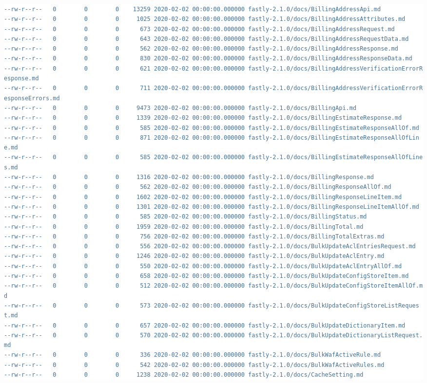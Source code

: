 ```diff
--rw-r--r--   0        0        0    13259 2020-02-02 00:00:00.000000 fastly-2.1.0/docs/BillingAddressApi.md
--rw-r--r--   0        0        0     1025 2020-02-02 00:00:00.000000 fastly-2.1.0/docs/BillingAddressAttributes.md
--rw-r--r--   0        0        0      673 2020-02-02 00:00:00.000000 fastly-2.1.0/docs/BillingAddressRequest.md
--rw-r--r--   0        0        0      643 2020-02-02 00:00:00.000000 fastly-2.1.0/docs/BillingAddressRequestData.md
--rw-r--r--   0        0        0      562 2020-02-02 00:00:00.000000 fastly-2.1.0/docs/BillingAddressResponse.md
--rw-r--r--   0        0        0      830 2020-02-02 00:00:00.000000 fastly-2.1.0/docs/BillingAddressResponseData.md
--rw-r--r--   0        0        0      621 2020-02-02 00:00:00.000000 fastly-2.1.0/docs/BillingAddressVerificationErrorResponse.md
--rw-r--r--   0        0        0      711 2020-02-02 00:00:00.000000 fastly-2.1.0/docs/BillingAddressVerificationErrorResponseErrors.md
--rw-r--r--   0        0        0     9473 2020-02-02 00:00:00.000000 fastly-2.1.0/docs/BillingApi.md
--rw-r--r--   0        0        0     1339 2020-02-02 00:00:00.000000 fastly-2.1.0/docs/BillingEstimateResponse.md
--rw-r--r--   0        0        0      585 2020-02-02 00:00:00.000000 fastly-2.1.0/docs/BillingEstimateResponseAllOf.md
--rw-r--r--   0        0        0      871 2020-02-02 00:00:00.000000 fastly-2.1.0/docs/BillingEstimateResponseAllOfLine.md
--rw-r--r--   0        0        0      585 2020-02-02 00:00:00.000000 fastly-2.1.0/docs/BillingEstimateResponseAllOfLines.md
--rw-r--r--   0        0        0     1316 2020-02-02 00:00:00.000000 fastly-2.1.0/docs/BillingResponse.md
--rw-r--r--   0        0        0      562 2020-02-02 00:00:00.000000 fastly-2.1.0/docs/BillingResponseAllOf.md
--rw-r--r--   0        0        0     1602 2020-02-02 00:00:00.000000 fastly-2.1.0/docs/BillingResponseLineItem.md
--rw-r--r--   0        0        0     1301 2020-02-02 00:00:00.000000 fastly-2.1.0/docs/BillingResponseLineItemAllOf.md
--rw-r--r--   0        0        0      585 2020-02-02 00:00:00.000000 fastly-2.1.0/docs/BillingStatus.md
--rw-r--r--   0        0        0     1959 2020-02-02 00:00:00.000000 fastly-2.1.0/docs/BillingTotal.md
--rw-r--r--   0        0        0      756 2020-02-02 00:00:00.000000 fastly-2.1.0/docs/BillingTotalExtras.md
--rw-r--r--   0        0        0      556 2020-02-02 00:00:00.000000 fastly-2.1.0/docs/BulkUpdateAclEntriesRequest.md
--rw-r--r--   0        0        0     1246 2020-02-02 00:00:00.000000 fastly-2.1.0/docs/BulkUpdateAclEntry.md
--rw-r--r--   0        0        0      550 2020-02-02 00:00:00.000000 fastly-2.1.0/docs/BulkUpdateAclEntryAllOf.md
--rw-r--r--   0        0        0      658 2020-02-02 00:00:00.000000 fastly-2.1.0/docs/BulkUpdateConfigStoreItem.md
--rw-r--r--   0        0        0      512 2020-02-02 00:00:00.000000 fastly-2.1.0/docs/BulkUpdateConfigStoreItemAllOf.md
--rw-r--r--   0        0        0      573 2020-02-02 00:00:00.000000 fastly-2.1.0/docs/BulkUpdateConfigStoreListRequest.md
--rw-r--r--   0        0        0      657 2020-02-02 00:00:00.000000 fastly-2.1.0/docs/BulkUpdateDictionaryItem.md
--rw-r--r--   0        0        0      570 2020-02-02 00:00:00.000000 fastly-2.1.0/docs/BulkUpdateDictionaryListRequest.md
--rw-r--r--   0        0        0      336 2020-02-02 00:00:00.000000 fastly-2.1.0/docs/BulkWafActiveRule.md
--rw-r--r--   0        0        0      542 2020-02-02 00:00:00.000000 fastly-2.1.0/docs/BulkWafActiveRules.md
--rw-r--r--   0        0        0     1238 2020-02-02 00:00:00.000000 fastly-2.1.0/docs/CacheSetting.md
```